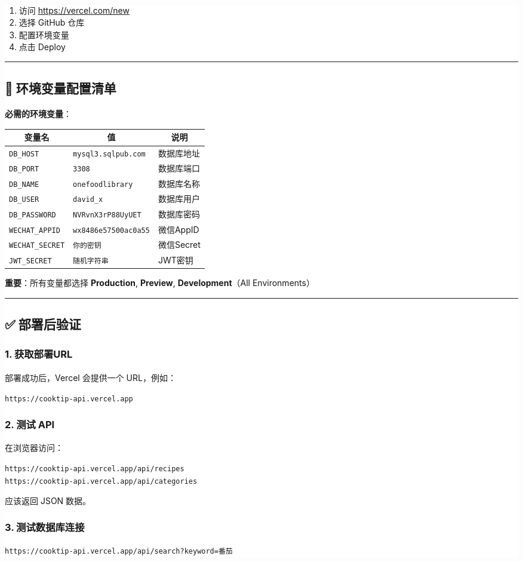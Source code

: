 1. 访问 https://vercel.com/new
2. 选择 GitHub 仓库
3. 配置环境变量
4. 点击 Deploy

---

## 📝 环境变量配置清单

**必需的环境变量**：

| 变量名 | 值 | 说明 |
|--------|-----|------|
| `DB_HOST` | `mysql3.sqlpub.com` | 数据库地址 |
| `DB_PORT` | `3308` | 数据库端口 |
| `DB_NAME` | `onefoodlibrary` | 数据库名称 |
| `DB_USER` | `david_x` | 数据库用户 |
| `DB_PASSWORD` | `NVRvnX3rP88UyUET` | 数据库密码 |
| `WECHAT_APPID` | `wx8486e57500ac0a55` | 微信AppID |
| `WECHAT_SECRET` | `你的密钥` | 微信Secret |
| `JWT_SECRET` | `随机字符串` | JWT密钥 |

**重要**：所有变量都选择 **Production**, **Preview**, **Development**（All Environments）

---

## ✅ 部署后验证

### 1. 获取部署URL

部署成功后，Vercel 会提供一个 URL，例如：
```
https://cooktip-api.vercel.app
```

### 2. 测试 API

在浏览器访问：
```
https://cooktip-api.vercel.app/api/recipes
https://cooktip-api.vercel.app/api/categories
```

应该返回 JSON 数据。

### 3. 测试数据库连接

```
https://cooktip-api.vercel.app/api/search?keyword=番茄
```
